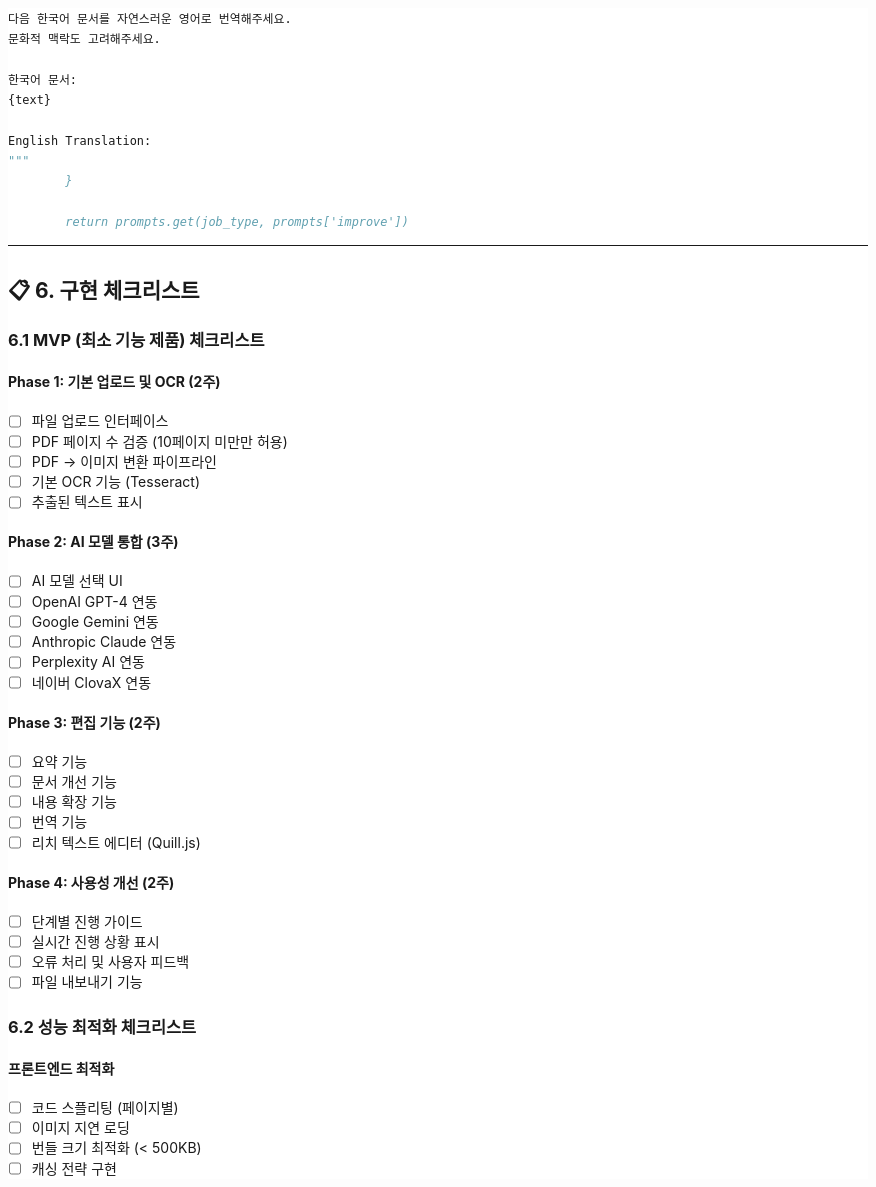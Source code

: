 ```python
다음 한국어 문서를 자연스러운 영어로 번역해주세요.
문화적 맥락도 고려해주세요.

한국어 문서:
{text}

English Translation:
"""
        }
        
        return prompts.get(job_type, prompts['improve'])
```

---

## 📋 **6. 구현 체크리스트**

### **6.1 MVP (최소 기능 제품) 체크리스트**

#### **Phase 1: 기본 업로드 및 OCR (2주)**
- [ ] 파일 업로드 인터페이스
- [ ] PDF 페이지 수 검증 (10페이지 미만만 허용)
- [ ] PDF → 이미지 변환 파이프라인
- [ ] 기본 OCR 기능 (Tesseract)
- [ ] 추출된 텍스트 표시

#### **Phase 2: AI 모델 통합 (3주)**
- [ ] AI 모델 선택 UI
- [ ] OpenAI GPT-4 연동
- [ ] Google Gemini 연동  
- [ ] Anthropic Claude 연동
- [ ] Perplexity AI 연동
- [ ] 네이버 ClovaX 연동

#### **Phase 3: 편집 기능 (2주)**
- [ ] 요약 기능
- [ ] 문서 개선 기능
- [ ] 내용 확장 기능
- [ ] 번역 기능
- [ ] 리치 텍스트 에디터 (Quill.js)

#### **Phase 4: 사용성 개선 (2주)**
- [ ] 단계별 진행 가이드
- [ ] 실시간 진행 상황 표시
- [ ] 오류 처리 및 사용자 피드백
- [ ] 파일 내보내기 기능

### **6.2 성능 최적화 체크리스트**

#### **프론트엔드 최적화**
- [ ] 코드 스플리팅 (페이지별)
- [ ] 이미지 지연 로딩
- [ ] 번들 크기 최적화 (< 500KB)
- [ ] 캐싱 전략 구현
